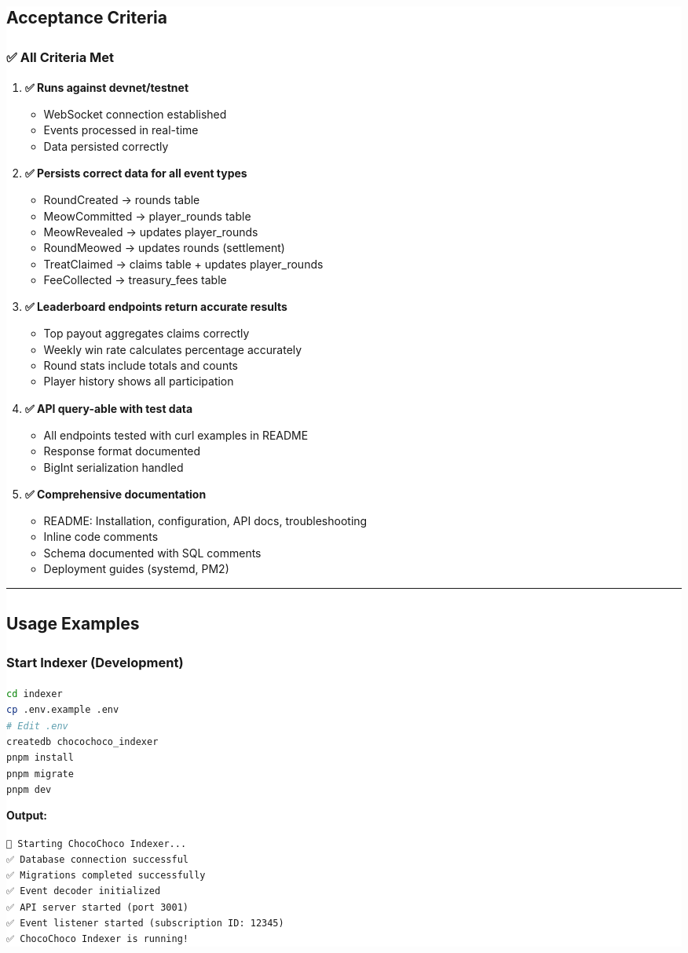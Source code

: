 
## Acceptance Criteria

### ✅ All Criteria Met

1. **✅ Runs against devnet/testnet**
   - WebSocket connection established
   - Events processed in real-time
   - Data persisted correctly

2. **✅ Persists correct data for all event types**
   - RoundCreated → rounds table
   - MeowCommitted → player_rounds table
   - MeowRevealed → updates player_rounds
   - RoundMeowed → updates rounds (settlement)
   - TreatClaimed → claims table + updates player_rounds
   - FeeCollected → treasury_fees table

3. **✅ Leaderboard endpoints return accurate results**
   - Top payout aggregates claims correctly
   - Weekly win rate calculates percentage accurately
   - Round stats include totals and counts
   - Player history shows all participation

4. **✅ API query-able with test data**
   - All endpoints tested with curl examples in README
   - Response format documented
   - BigInt serialization handled

5. **✅ Comprehensive documentation**
   - README: Installation, configuration, API docs, troubleshooting
   - Inline code comments
   - Schema documented with SQL comments
   - Deployment guides (systemd, PM2)

---

## Usage Examples

### Start Indexer (Development)

```bash
cd indexer
cp .env.example .env
# Edit .env
createdb chocochoco_indexer
pnpm install
pnpm migrate
pnpm dev
```

**Output:**
```
🚀 Starting ChocoChoco Indexer...
✅ Database connection successful
✅ Migrations completed successfully
✅ Event decoder initialized
✅ API server started (port 3001)
✅ Event listener started (subscription ID: 12345)
✅ ChocoChoco Indexer is running!
```
